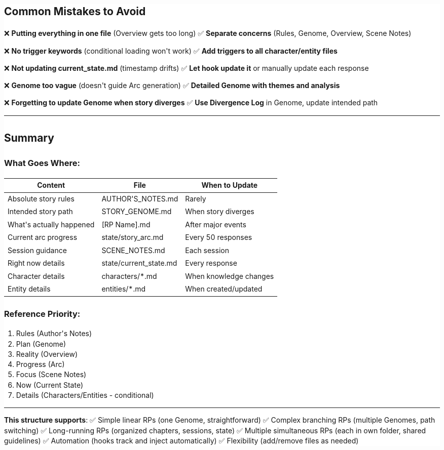 
## Common Mistakes to Avoid

❌ **Putting everything in one file** (Overview gets too long)
✅ **Separate concerns** (Rules, Genome, Overview, Scene Notes)

❌ **No trigger keywords** (conditional loading won't work)
✅ **Add triggers to all character/entity files**

❌ **Not updating current_state.md** (timestamp drifts)
✅ **Let hook update it** or manually update each response

❌ **Genome too vague** (doesn't guide Arc generation)
✅ **Detailed Genome with themes and analysis**

❌ **Forgetting to update Genome when story diverges**
✅ **Use Divergence Log** in Genome, update intended path

---

## Summary

### What Goes Where:

| Content | File | When to Update |
|---------|------|----------------|
| Absolute story rules | AUTHOR'S_NOTES.md | Rarely |
| Intended story path | STORY_GENOME.md | When story diverges |
| What's actually happened | [RP Name].md | After major events |
| Current arc progress | state/story_arc.md | Every 50 responses |
| Session guidance | SCENE_NOTES.md | Each session |
| Right now details | state/current_state.md | Every response |
| Character details | characters/*.md | When knowledge changes |
| Entity details | entities/*.md | When created/updated |

### Reference Priority:
1. Rules (Author's Notes)
2. Plan (Genome)
3. Reality (Overview)
4. Progress (Arc)
5. Focus (Scene Notes)
6. Now (Current State)
7. Details (Characters/Entities - conditional)

---

**This structure supports**:
✅ Simple linear RPs (one Genome, straightforward)
✅ Complex branching RPs (multiple Genomes, path switching)
✅ Long-running RPs (organized chapters, sessions, state)
✅ Multiple simultaneous RPs (each in own folder, shared guidelines)
✅ Automation (hooks track and inject automatically)
✅ Flexibility (add/remove files as needed)
